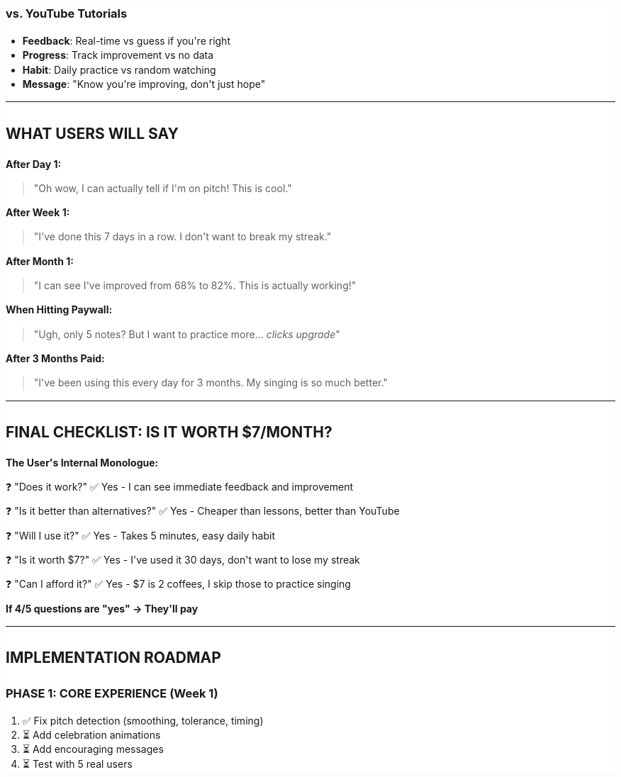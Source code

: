 ### vs. YouTube Tutorials
- **Feedback**: Real-time vs guess if you're right
- **Progress**: Track improvement vs no data
- **Habit**: Daily practice vs random watching
- **Message**: "Know you're improving, don't just hope"

---

## WHAT USERS WILL SAY

**After Day 1:**
> "Oh wow, I can actually tell if I'm on pitch! This is cool."

**After Week 1:**
> "I've done this 7 days in a row. I don't want to break my streak."

**After Month 1:**
> "I can see I've improved from 68% to 82%. This is actually working!"

**When Hitting Paywall:**
> "Ugh, only 5 notes? But I want to practice more... *clicks upgrade*"

**After 3 Months Paid:**
> "I've been using this every day for 3 months. My singing is so much better."

---

## FINAL CHECKLIST: IS IT WORTH $7/MONTH?

**The User's Internal Monologue:**

❓ "Does it work?"
✅ Yes - I can see immediate feedback and improvement

❓ "Is it better than alternatives?"
✅ Yes - Cheaper than lessons, better than YouTube

❓ "Will I use it?"
✅ Yes - Takes 5 minutes, easy daily habit

❓ "Is it worth $7?"
✅ Yes - I've used it 30 days, don't want to lose my streak

❓ "Can I afford it?"
✅ Yes - $7 is 2 coffees, I skip those to practice singing

**If 4/5 questions are "yes" → They'll pay**

---

## IMPLEMENTATION ROADMAP

### PHASE 1: CORE EXPERIENCE (Week 1)
1. ✅ Fix pitch detection (smoothing, tolerance, timing)
2. ⏳ Add celebration animations
3. ⏳ Add encouraging messages
4. ⏳ Test with 5 real users
